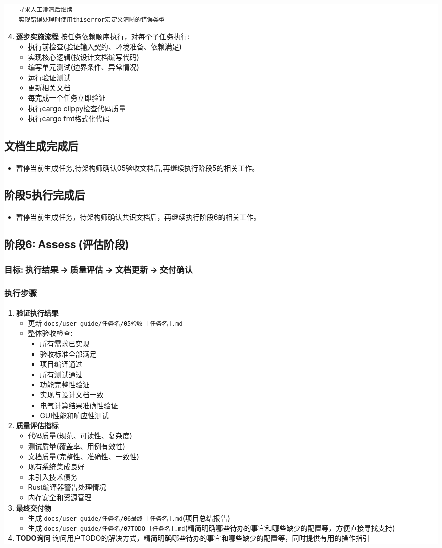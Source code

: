     -   寻求人工澄清后继续
    -   实现错误处理时使用thiserror宏定义清晰的错误类型
4.  **逐步实施流程** 按任务依赖顺序执行，对每个子任务执行:
    -   执行前检查(验证输入契约、环境准备、依赖满足)
    -   实现核心逻辑(按设计文档编写代码)
    -   编写单元测试(边界条件、异常情况)
    -   运行验证测试
    -   更新相关文档
    -   每完成一个任务立即验证
    -   执行cargo clippy检查代码质量
    -   执行cargo fmt格式化代码

## 文档生成完成后
-   暂停当前生成任务,待架构师确认05验收文档后,再继续执行阶段5的相关工作。

## 阶段5执行完成后
-   暂停当前生成任务，待架构师确认共识文档后，再继续执行阶段6的相关工作。



## 阶段6: Assess (评估阶段)

### 目标: 执行结果 → 质量评估 → 文档更新 → 交付确认

### 执行步骤

1.  **验证执行结果**
    -   更新 `docs/user_guide/任务名/05验收_[任务名].md`
    -   整体验收检查:
        -   所有需求已实现
        -   验收标准全部满足
        -   项目编译通过
        -   所有测试通过
        -   功能完整性验证
        -   实现与设计文档一致
        -   电气计算结果准确性验证
        -   GUI性能和响应性测试
2.  **质量评估指标**
    -   代码质量(规范、可读性、复杂度)
    -   测试质量(覆盖率、用例有效性)
    -   文档质量(完整性、准确性、一致性)
    -   现有系统集成良好
    -   未引入技术债务
    -   Rust编译器警告处理情况
    -   内存安全和资源管理
3.  **最终交付物**
    -   生成 `docs/user_guide/任务名/06最终_[任务名].md`(项目总结报告)
    -   生成 `docs/user_guide/任务名/07TODO_[任务名].md`(精简明确哪些待办的事宜和哪些缺少的配置等，方便直接寻找支持)
4.  **TODO询问** 询问用户TODO的解决方式，精简明确哪些待办的事宜和哪些缺少的配置等，同时提供有用的操作指引
